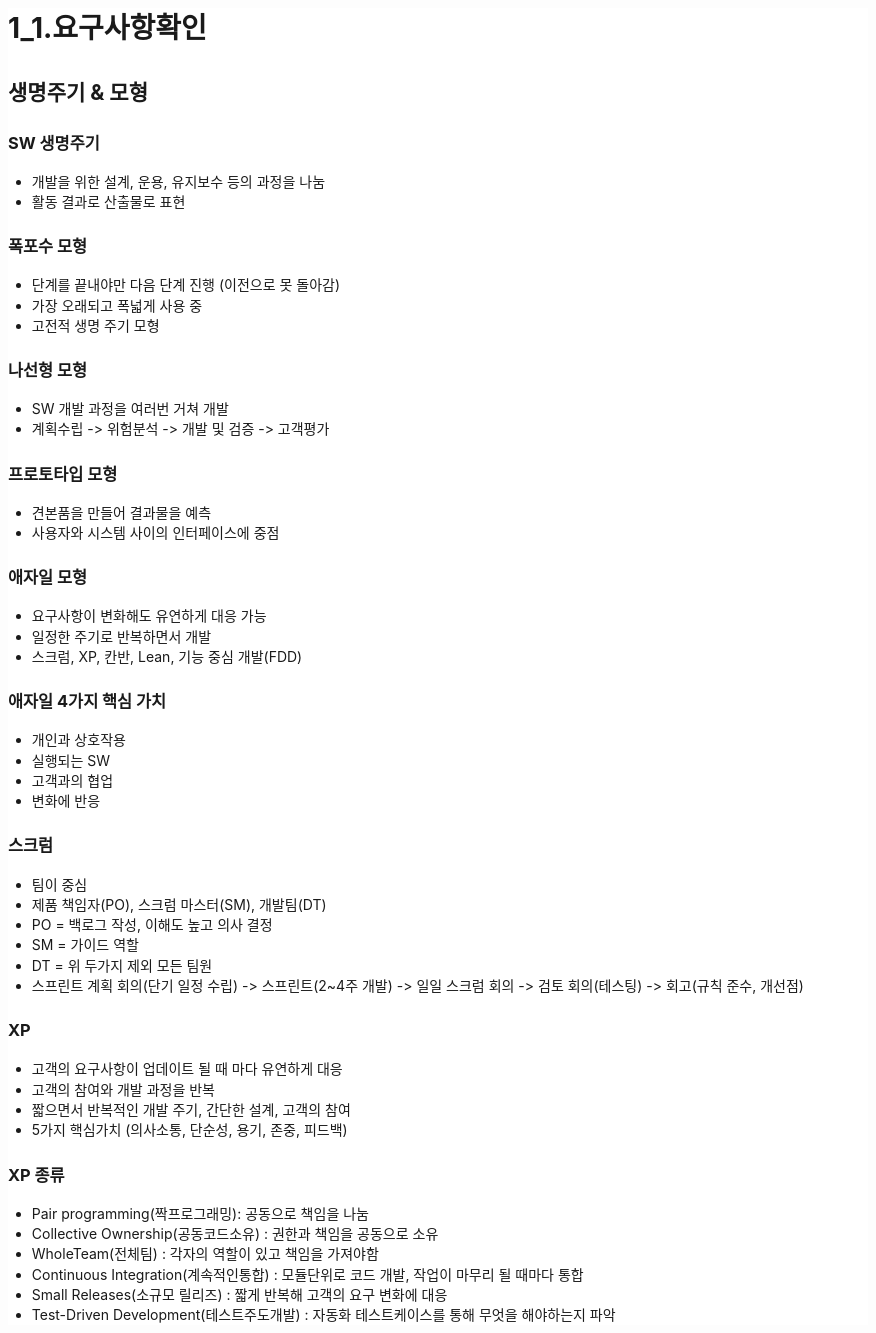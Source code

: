 # 1_1.요구사항확인


## 생명주기 & 모형

### SW 생명주기
- 개발을 위한 설계, 운용, 유지보수 등의 과정을 나눔
- 활동 결과로 산출물로 표현

### 폭포수 모형
- 단계를 끝내야만 다음 단계 진행 (이전으로 못 돌아감)
- 가장 오래되고 폭넓게 사용 중
- 고전적 생명 주기 모형

### 나선형 모형
- SW 개발 과정을 여러번 거쳐 개발
- 계획수립 -> 위험분석 -> 개발 및 검증 -> 고객평가

### 프로토타입 모형
- 견본품을 만들어 결과물을 예측
- 사용자와 시스템 사이의 인터페이스에 중점

### 애자일 모형
- 요구사항이 변화해도 유연하게 대응 가능
- 일정한 주기로 반복하면서 개발
- 스크럼, XP, 칸반, Lean, 기능 중심 개발(FDD)

### 애자일 4가지 핵심 가치
- 개인과 상호작용
- 실행되는 SW
- 고객과의 협업
- 변화에 반응

### 스크럼
- 팀이 중심
- 제품 책임자(PO), 스크럼 마스터(SM), 개발팀(DT)
- PO = 백로그 작성, 이해도 높고 의사 결정
- SM = 가이드 역할
- DT = 위 두가지 제외 모든 팀원
- 스프린트 계획 회의(단기 일정 수립) -> 스프린트(2~4주 개발) -> 일일 스크럼 회의 -> 검토 회의(테스팅) -> 회고(규칙 준수, 개선점) 

### XP
- 고객의 요구사항이 업데이트 될 때 마다 유연하게 대응
- 고객의 참여와 개발 과정을 반복
- 짧으면서 반복적인 개발 주기, 간단한 설계, 고객의 참여
- 5가지 핵심가치 (의사소통, 단순성, 용기, 존중, 피드백)

### XP 종류
- Pair programming(짝프로그래밍): 공동으로 책임을 나눔
- Collective Ownership(공동코드소유) : 권한과 책임을 공동으로 소유
- WholeTeam(전체팀) : 각자의 역할이 있고 책임을 가져야함
- Continuous Integration(계속적인통합) : 모듈단위로 코드 개발, 작업이 마무리 될 때마다 통합
- Small Releases(소규모 릴리즈) : 짧게 반복해 고객의 요구 변화에 대응
- Test-Driven Development(테스트주도개발) : 자동화 테스트케이스를 통해 무엇을 해야하는지 파악
